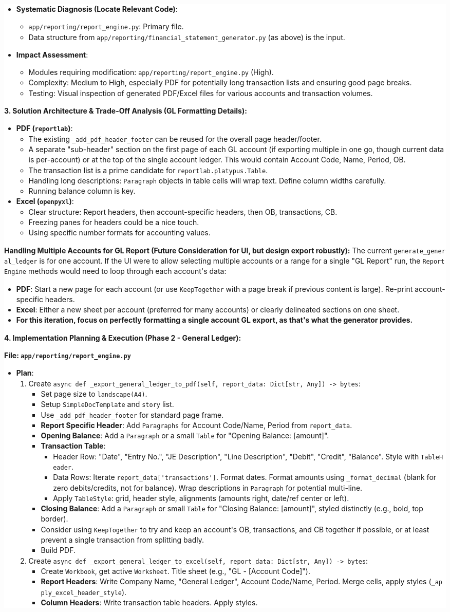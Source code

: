 *   **Systematic Diagnosis (Locate Relevant Code)**:
    *   `app/reporting/report_engine.py`: Primary file.
    *   Data structure from `app/reporting/financial_statement_generator.py` (as above) is the input.

*   **Impact Assessment**:
    *   Modules requiring modification: `app/reporting/report_engine.py` (High).
    *   Complexity: Medium to High, especially PDF for potentially long transaction lists and ensuring good page breaks.
    *   Testing: Visual inspection of generated PDF/Excel files for various accounts and transaction volumes.

**3. Solution Architecture & Trade-Off Analysis (GL Formatting Details):**

*   **PDF (`reportlab`)**:
    *   The existing `_add_pdf_header_footer` can be reused for the overall page header/footer.
    *   A separate "sub-header" section on the first page of each GL account (if exporting multiple in one go, though current data is per-account) or at the top of the single account ledger. This would contain Account Code, Name, Period, OB.
    *   The transaction list is a prime candidate for `reportlab.platypus.Table`.
    *   Handling long descriptions: `Paragraph` objects in table cells will wrap text. Define column widths carefully.
    *   Running balance column is key.
*   **Excel (`openpyxl`)**:
    *   Clear structure: Report headers, then account-specific headers, then OB, transactions, CB.
    *   Freezing panes for headers could be a nice touch.
    *   Using specific number formats for accounting values.

**Handling Multiple Accounts for GL Report (Future Consideration for UI, but design export robustly):**
The current `generate_general_ledger` is for one account. If the UI were to allow selecting multiple accounts or a range for a single "GL Report" run, the `ReportEngine` methods would need to loop through each account's data:
*   **PDF**: Start a new page for each account (or use `KeepTogether` with a page break if previous content is large). Re-print account-specific headers.
*   **Excel**: Either a new sheet per account (preferred for many accounts) or clearly delineated sections on one sheet.
*   **For this iteration, focus on perfectly formatting a single account GL export, as that's what the generator provides.**

**4. Implementation Planning & Execution (Phase 2 - General Ledger):**

**File: `app/reporting/report_engine.py`**

*   **Plan**:
    1.  Create `async def _export_general_ledger_to_pdf(self, report_data: Dict[str, Any]) -> bytes`:
        *   Set page size to `landscape(A4)`.
        *   Setup `SimpleDocTemplate` and `story` list.
        *   Use `_add_pdf_header_footer` for standard page frame.
        *   **Report Specific Header**: Add `Paragraphs` for Account Code/Name, Period from `report_data`.
        *   **Opening Balance**: Add a `Paragraph` or a small `Table` for "Opening Balance: [amount]".
        *   **Transaction Table**:
            *   Header Row: "Date", "Entry No.", "JE Description", "Line Description", "Debit", "Credit", "Balance". Style with `TableHeader`.
            *   Data Rows: Iterate `report_data['transactions']`. Format dates. Format amounts using `_format_decimal` (blank for zero debits/credits, not for balance). Wrap descriptions in `Paragraph` for potential multi-line.
            *   Apply `TableStyle`: grid, header style, alignments (amounts right, date/ref center or left).
        *   **Closing Balance**: Add a `Paragraph` or small `Table` for "Closing Balance: [amount]", styled distinctly (e.g., bold, top border).
        *   Consider using `KeepTogether` to try and keep an account's OB, transactions, and CB together if possible, or at least prevent a single transaction from splitting badly.
        *   Build PDF.
    2.  Create `async def _export_general_ledger_to_excel(self, report_data: Dict[str, Any]) -> bytes`:
        *   Create `Workbook`, get active `Worksheet`. Title sheet (e.g., "GL - [Account Code]").
        *   **Report Headers**: Write Company Name, "General Ledger", Account Code/Name, Period. Merge cells, apply styles (`_apply_excel_header_style`).
        *   **Column Headers**: Write transaction table headers. Apply styles.